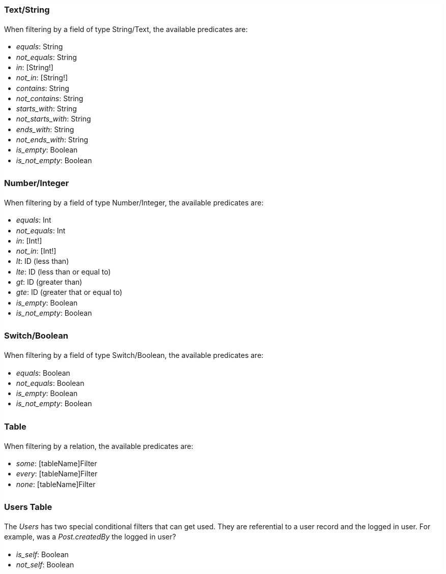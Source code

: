 ### Text/String

When filtering by a field of type String/Text, the available predicates are:

- _equals_: String
- _not_equals_: String
- _in_: [String!]
- _not_in_: [String!]
- _contains_: String
- _not_contains_: String
- _starts_with_: String
- _not_starts_with_: String
- _ends_with_: String
- _not_ends_with_: String
- _is_empty_: Boolean
- _is_not_empty_: Boolean

### Number/Integer

When filtering by a field of type Number/Integer, the available predicates are:

- _equals_: Int
- _not_equals_: Int
- _in_: [Int!]
- _not_in_: [Int!]
- _lt_: ID (less than)
- _lte_: ID (less than or equal to)
- _gt_: ID (greater than)
- _gte_: ID (greater that or equal to)
- _is_empty_: Boolean
- _is_not_empty_: Boolean

### Switch/Boolean

When filtering by a field of type Switch/Boolean, the available predicates are:

- _equals_: Boolean
- _not_equals_: Boolean
- _is_empty_: Boolean
- _is_not_empty_: Boolean

### Table

When filtering by a relation, the available predicates are:

- _some_: [tableName]Filter
- _every_: [tableName]Filter
- _none_: [tableName]Filter

### Users Table

The _Users_ has two special conditional filters that can get used. They are referential to a user record and the logged in user. For example, was a _Post.createdBy_ the logged in user?

- _is_self_: Boolean
- _not_self_: Boolean
